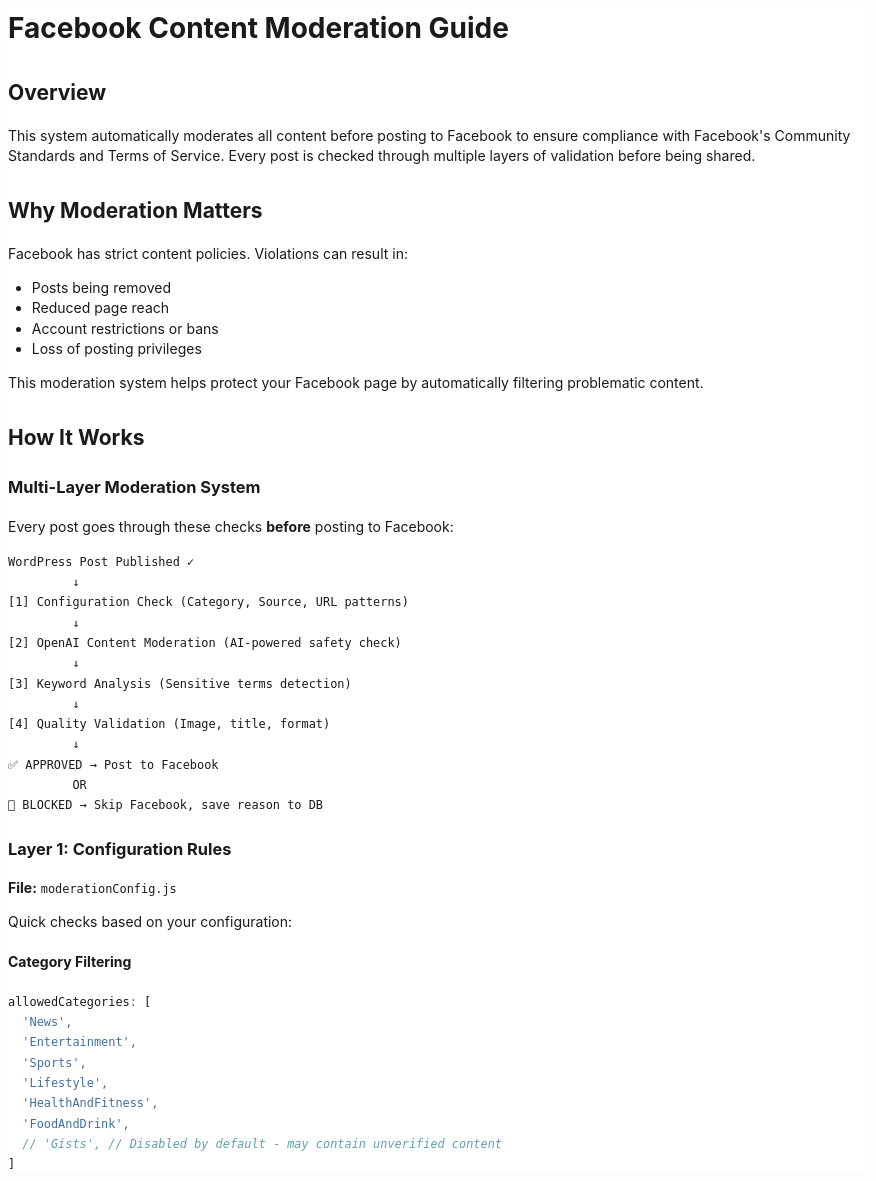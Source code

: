 # Facebook Content Moderation Guide

## Overview

This system automatically moderates all content before posting to Facebook to ensure compliance with Facebook's Community Standards and Terms of Service. Every post is checked through multiple layers of validation before being shared.

## Why Moderation Matters

Facebook has strict content policies. Violations can result in:
- Posts being removed
- Reduced page reach
- Account restrictions or bans
- Loss of posting privileges

This moderation system helps protect your Facebook page by automatically filtering problematic content.

## How It Works

### Multi-Layer Moderation System

Every post goes through these checks **before** posting to Facebook:

```
WordPress Post Published ✓
         ↓
[1] Configuration Check (Category, Source, URL patterns)
         ↓
[2] OpenAI Content Moderation (AI-powered safety check)
         ↓
[3] Keyword Analysis (Sensitive terms detection)
         ↓
[4] Quality Validation (Image, title, format)
         ↓
✅ APPROVED → Post to Facebook
         OR
🚫 BLOCKED → Skip Facebook, save reason to DB
```

### Layer 1: Configuration Rules

**File:** `moderationConfig.js`

Quick checks based on your configuration:

#### Category Filtering
```javascript
allowedCategories: [
  'News',
  'Entertainment',
  'Sports',
  'Lifestyle',
  'HealthAndFitness',
  'FoodAndDrink',
  // 'Gists', // Disabled by default - may contain unverified content
]
```
